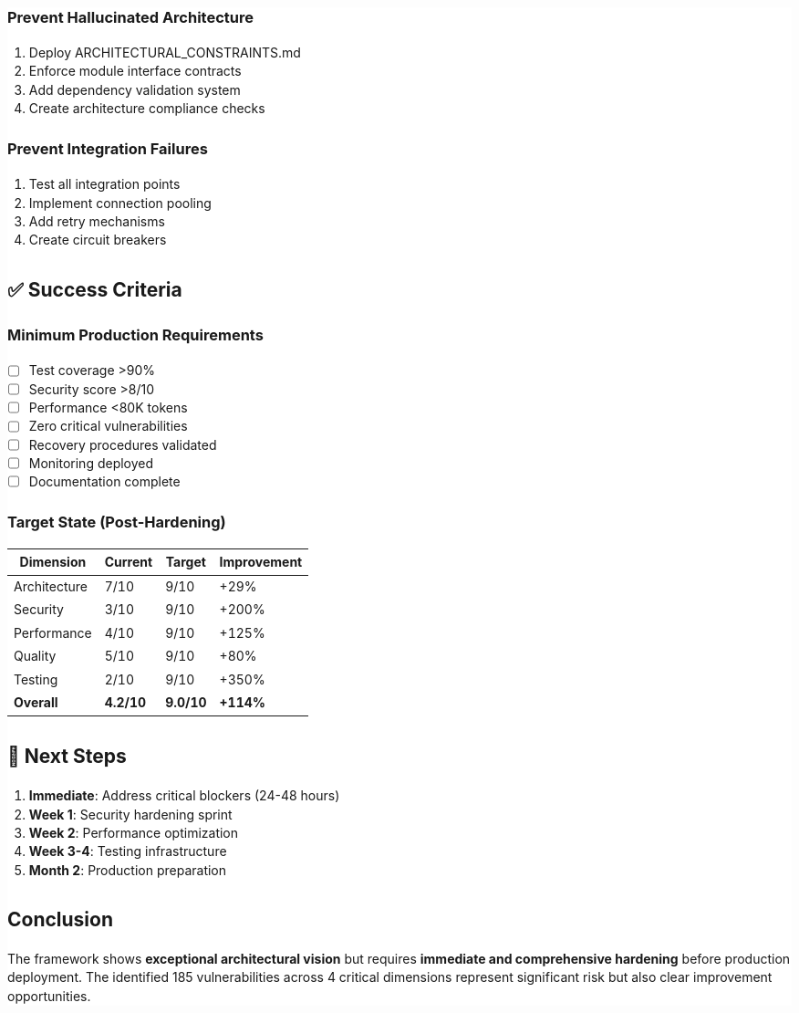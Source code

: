 ### Prevent Hallucinated Architecture
1. Deploy ARCHITECTURAL_CONSTRAINTS.md
2. Enforce module interface contracts
3. Add dependency validation system
4. Create architecture compliance checks

### Prevent Integration Failures
1. Test all integration points
2. Implement connection pooling
3. Add retry mechanisms
4. Create circuit breakers

## ✅ Success Criteria

### Minimum Production Requirements
- [ ] Test coverage >90%
- [ ] Security score >8/10
- [ ] Performance <80K tokens
- [ ] Zero critical vulnerabilities
- [ ] Recovery procedures validated
- [ ] Monitoring deployed
- [ ] Documentation complete

### Target State (Post-Hardening)
| Dimension | Current | Target | Improvement |
|-----------|---------|--------|-------------|
| Architecture | 7/10 | 9/10 | +29% |
| Security | 3/10 | 9/10 | +200% |
| Performance | 4/10 | 9/10 | +125% |
| Quality | 5/10 | 9/10 | +80% |
| Testing | 2/10 | 9/10 | +350% |
| **Overall** | **4.2/10** | **9.0/10** | **+114%** |

## 🚀 Next Steps

1. **Immediate**: Address critical blockers (24-48 hours)
2. **Week 1**: Security hardening sprint
3. **Week 2**: Performance optimization
4. **Week 3-4**: Testing infrastructure
5. **Month 2**: Production preparation

## Conclusion

The framework shows **exceptional architectural vision** but requires **immediate and comprehensive hardening** before production deployment. The identified 185 vulnerabilities across 4 critical dimensions represent significant risk but also clear improvement opportunities.
